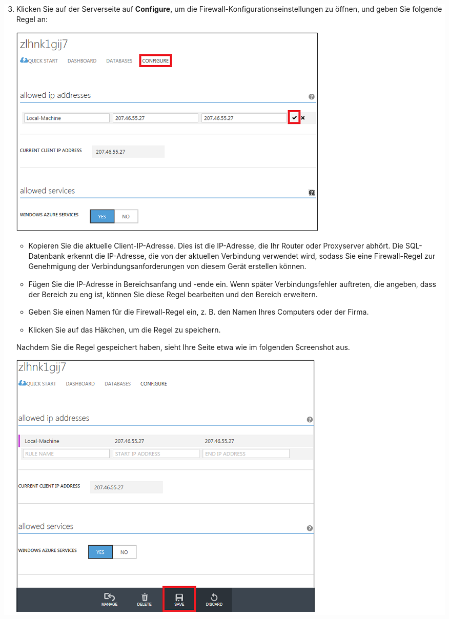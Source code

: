 3.  Klicken Sie auf der Serverseite auf **Configure**, um die Firewall-Konfigurationseinstellungen zu öffnen, und geben Sie folgende Regel an:

    ![Image6](./media/sql-database-get-started/6DBConfigFirewall_SQLTut.png)

    -   Kopieren Sie die aktuelle Client-IP-Adresse. Dies ist die IP-Adresse, die Ihr Router oder Proxyserver abhört. Die SQL-Datenbank erkennt die IP-Adresse, die von der aktuellen Verbindung verwendet wird, sodass Sie eine Firewall-Regel zur Genehmigung der Verbindungsanforderungen von diesem Gerät erstellen können.

    -   Fügen Sie die IP-Adresse in Bereichsanfang und -ende ein. Wenn später Verbindungsfehler auftreten, die angeben, dass der Bereich zu eng ist, können Sie diese Regel bearbeiten und den Bereich erweitern.

    -   Geben Sie einen Namen für die Firewall-Regel ein, z. B. den Namen Ihres Computers oder der Firma.

    -   Klicken Sie auf das Häkchen, um die Regel zu speichern.

    Nachdem Sie die Regel gespeichert haben, sieht Ihre Seite etwa wie im folgenden Screenshot aus.

    ![Image7](./media/sql-database-get-started/7DBConfigFirewallSAVE_SQLTut.png)